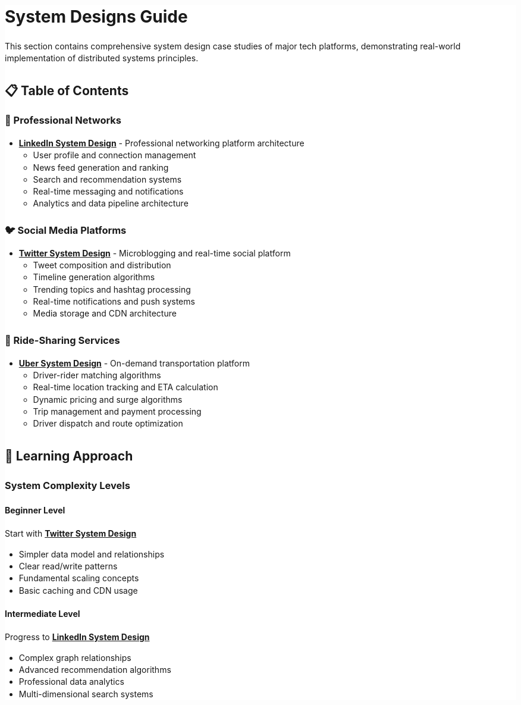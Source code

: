 # System Designs Guide

This section contains comprehensive system design case studies of major tech platforms, demonstrating real-world implementation of distributed systems principles.

## 📋 Table of Contents

### 🏢 Professional Networks
- [**LinkedIn System Design**](./linkedin-design.md) - Professional networking platform architecture
  - User profile and connection management
  - News feed generation and ranking
  - Search and recommendation systems
  - Real-time messaging and notifications
  - Analytics and data pipeline architecture

### 🐦 Social Media Platforms  
- [**Twitter System Design**](./twitter-design.md) - Microblogging and real-time social platform
  - Tweet composition and distribution
  - Timeline generation algorithms
  - Trending topics and hashtag processing
  - Real-time notifications and push systems
  - Media storage and CDN architecture

### 🚗 Ride-Sharing Services
- [**Uber System Design**](./uber-design.md) - On-demand transportation platform
  - Driver-rider matching algorithms
  - Real-time location tracking and ETA calculation
  - Dynamic pricing and surge algorithms
  - Trip management and payment processing
  - Driver dispatch and route optimization

## 🎯 Learning Approach

### System Complexity Levels

#### **Beginner Level**
Start with [**Twitter System Design**](./twitter-design.md)
- Simpler data model and relationships
- Clear read/write patterns
- Fundamental scaling concepts
- Basic caching and CDN usage

#### **Intermediate Level**
Progress to [**LinkedIn System Design**](./linkedin-design.md)  
- Complex graph relationships
- Advanced recommendation algorithms
- Professional data analytics
- Multi-dimensional search systems
